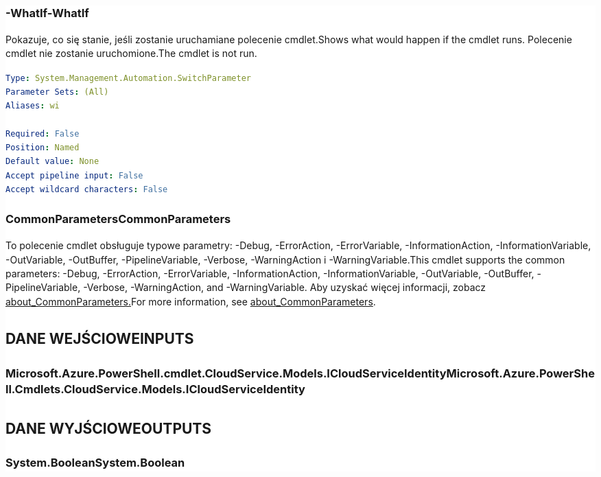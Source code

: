 ### <span data-ttu-id="47b1e-134">-WhatIf</span><span class="sxs-lookup"><span data-stu-id="47b1e-134">-WhatIf</span></span>
<span data-ttu-id="47b1e-135">Pokazuje, co się stanie, jeśli zostanie uruchamiane polecenie cmdlet.</span><span class="sxs-lookup"><span data-stu-id="47b1e-135">Shows what would happen if the cmdlet runs.</span></span>
<span data-ttu-id="47b1e-136">Polecenie cmdlet nie zostanie uruchomione.</span><span class="sxs-lookup"><span data-stu-id="47b1e-136">The cmdlet is not run.</span></span>

```yaml
Type: System.Management.Automation.SwitchParameter
Parameter Sets: (All)
Aliases: wi

Required: False
Position: Named
Default value: None
Accept pipeline input: False
Accept wildcard characters: False
```

### <span data-ttu-id="47b1e-137">CommonParameters</span><span class="sxs-lookup"><span data-stu-id="47b1e-137">CommonParameters</span></span>
<span data-ttu-id="47b1e-138">To polecenie cmdlet obsługuje typowe parametry: -Debug, -ErrorAction, -ErrorVariable, -InformationAction, -InformationVariable, -OutVariable, -OutBuffer, -PipelineVariable, -Verbose, -WarningAction i -WarningVariable.</span><span class="sxs-lookup"><span data-stu-id="47b1e-138">This cmdlet supports the common parameters: -Debug, -ErrorAction, -ErrorVariable, -InformationAction, -InformationVariable, -OutVariable, -OutBuffer, -PipelineVariable, -Verbose, -WarningAction, and -WarningVariable.</span></span> <span data-ttu-id="47b1e-139">Aby uzyskać więcej informacji, zobacz [about_CommonParameters.](http://go.microsoft.com/fwlink/?LinkID=113216)</span><span class="sxs-lookup"><span data-stu-id="47b1e-139">For more information, see [about_CommonParameters](http://go.microsoft.com/fwlink/?LinkID=113216).</span></span>

## <span data-ttu-id="47b1e-140">DANE WEJŚCIOWE</span><span class="sxs-lookup"><span data-stu-id="47b1e-140">INPUTS</span></span>

### <span data-ttu-id="47b1e-141">Microsoft.Azure.PowerShell.cmdlet.CloudService.Models.ICloudServiceIdentity</span><span class="sxs-lookup"><span data-stu-id="47b1e-141">Microsoft.Azure.PowerShell.Cmdlets.CloudService.Models.ICloudServiceIdentity</span></span>

## <span data-ttu-id="47b1e-142">DANE WYJŚCIOWE</span><span class="sxs-lookup"><span data-stu-id="47b1e-142">OUTPUTS</span></span>

### <span data-ttu-id="47b1e-143">System.Boolean</span><span class="sxs-lookup"><span data-stu-id="47b1e-143">System.Boolean</span></span>
